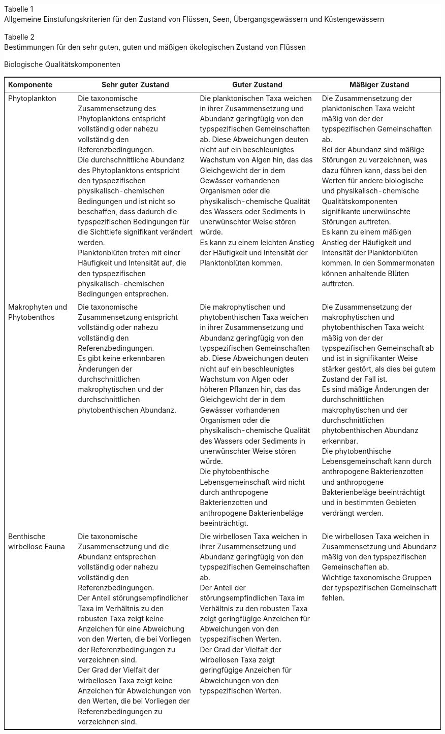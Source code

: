 Tabelle 1  
Allgemeine Einstufungskriterien für den Zustand von Flüssen, Seen, Übergangsgewässern und Küstengewässern

Tabelle 2  
Bestimmungen für den sehr guten, guten und mäßigen ökologischen Zustand von Flüssen

Biologische Qualitätskomponenten

<table width="100%" style="border-collapse: collapse;border-top: 0.5pt solid ; border-bottom: 0.5pt solid ; border-left: 0.5pt solid ; border-right: 0.5pt solid ; "><colgroup><col style="width: 16%" /><col style="width: 28%" /><col style="width: 28%" /><col style="width: 28%" /></colgroup><thead><tr class="header"><th style="text-align: left;">Komponente</th><th>Sehr guter Zustand</th><th>Guter Zustand</th><th>Mäßiger Zustand</th></tr></thead><tbody><tr class="odd"><td style="text-align: left;">Phytoplankton</td><td>Die taxonomische Zusammensetzung des Phytoplanktons entspricht vollständig oder nahezu vollständig den Referenzbedingungen.<br />
Die durchschnittliche Abundanz des Phytoplanktons entspricht den typspezifischen physikalisch-chemischen Bedingungen und ist nicht so beschaffen, dass dadurch die typspezifischen Bedingungen für die Sichttiefe signifikant verändert werden.<br />
Planktonblüten treten mit einer Häufigkeit und Intensität auf, die den typspezifischen physikalisch-chemischen Bedingungen entsprechen.</td><td>Die planktonischen Taxa weichen in ihrer Zusammensetzung und Abundanz geringfügig von den typspezifischen Gemeinschaften ab. Diese Abweichungen deuten nicht auf ein beschleunigtes Wachstum von Algen hin, das das Gleichgewicht der in dem Gewässer vorhandenen Organismen oder die physikalisch-chemische Qualität des Wassers oder Sediments in unerwünschter Weise stören würde.<br />
Es kann zu einem leichten Anstieg der Häufigkeit und Intensität der Planktonblüten kommen.</td><td>Die Zusammensetzung der planktonischen Taxa weicht mäßig von der der typspezifischen Gemeinschaften ab.<br />
Bei der Abundanz sind mäßige Störungen zu verzeichnen, was dazu führen kann, dass bei den Werten für andere biologische und physikalisch-chemische Qualitätskomponenten signifikante unerwünschte Störungen auftreten.<br />
Es kann zu einem mäßigen Anstieg der Häufigkeit und Intensität der Planktonblüten kommen. In den Sommermonaten können anhaltende Blüten auftreten.</td></tr><tr class="even"><td style="text-align: left;">Makrophyten und<br />
Phytobenthos</td><td>Die taxonomische Zusammensetzung entspricht vollständig oder nahezu vollständig den Referenzbedingungen.<br />
Es gibt keine erkennbaren Änderungen der durchschnittlichen makrophytischen und der durchschnittlichen phytobenthischen Abundanz.</td><td>Die makrophytischen und phytobenthischen Taxa weichen in ihrer Zusammensetzung und Abundanz geringfügig von den typspezifischen Gemeinschaften ab. Diese Abweichungen deuten nicht auf ein beschleunigtes Wachstum von Algen oder höheren Pflanzen hin, das das Gleichgewicht der in dem Gewässer vorhandenen Organismen oder die physikalisch-chemische Qualität des Wassers oder Sediments in unerwünschter Weise stören würde.<br />
Die phytobenthische Lebensgemeinschaft wird nicht durch anthropogene Bakterienzotten und anthropogene Bakterienbeläge beeinträchtigt.</td><td>Die Zusammensetzung der makrophytischen und phytobenthischen Taxa weicht mäßig von der der typspezifischen Gemeinschaft ab und ist in signifikanter Weise stärker gestört, als dies bei gutem Zustand der Fall ist.<br />
Es sind mäßige Änderungen der durchschnittlichen makrophytischen und der durchschnittlichen phytobenthischen Abundanz erkennbar.<br />
Die phytobenthische Lebensgemeinschaft kann durch anthropogene Bakterienzotten und anthropogene Bakterienbeläge beeinträchtigt und in bestimmten Gebieten verdrängt werden.</td></tr><tr class="odd"><td style="text-align: left;">Benthische<br />
wirbellose Fauna</td><td>Die taxonomische Zusammensetzung und die Abundanz entsprechen vollständig oder nahezu vollständig den Referenzbedingungen.<br />
Der Anteil störungsempfindlicher Taxa im Verhältnis zu den robusten Taxa zeigt keine Anzeichen für eine Abweichung von den Werten, die bei Vorliegen der Referenzbedingungen zu verzeichnen sind.<br />
Der Grad der Vielfalt der wirbellosen Taxa zeigt keine Anzeichen für Abweichungen von den Werten, die bei Vorliegen der Referenzbedingungen zu verzeichnen sind.</td><td>Die wirbellosen Taxa weichen in ihrer Zusammensetzung und Abundanz geringfügig von den typspezifischen Gemeinschaften ab.<br />
Der Anteil der störungsempfindlichen Taxa im Verhältnis zu den robusten Taxa zeigt geringfügige Anzeichen für Abweichungen von den typspezifischen Werten.<br />
Der Grad der Vielfalt der wirbellosen Taxa zeigt geringfügige Anzeichen für Abweichungen von den typspezifischen Werten.</td><td>Die wirbellosen Taxa weichen in Zusammensetzung und Abundanz mäßig von den typspezifischen Gemeinschaften ab.<br />
Wichtige taxonomische Gruppen der typspezifischen Gemeinschaft fehlen.<br />